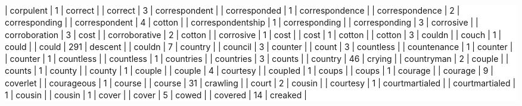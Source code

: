 | corpulent | 1 | correct |
| correct | 3 | correspondent |
| corresponded | 1 | correspondence |
| correspondence | 2 | corresponding |
| correspondent | 4 | cotton |
| correspondentship | 1 | corresponding |
| corresponding | 3 | corrosive |
| corroboration | 3 | cost |
| corroborative | 2 | cotton |
| corrosive | 1 | cost |
| cost | 1 | cotton |
| cotton | 3 | couldn |
| couch | 1 | could |
| could | 291 | descent |
| couldn | 7 | country |
| council | 3 | counter |
| count | 3 | countless |
| countenance | 1 | counter |
| counter | 1 | countless |
| countless | 1 | countries |
| countries | 3 | counts |
| country | 46 | crying |
| countryman | 2 | couple |
| counts | 1 | county |
| county | 1 | couple |
| couple | 4 | courtesy |
| coupled | 1 | coups |
| coups | 1 | courage |
| courage | 9 | coverlet |
| courageous | 1 | course |
| course | 31 | crawling |
| court | 2 | cousin |
| courtesy | 1 | courtmartialed |
| courtmartialed | 1 | cousin |
| cousin | 1 | cover |
| cover | 5 | cowed |
| covered | 14 | creaked |